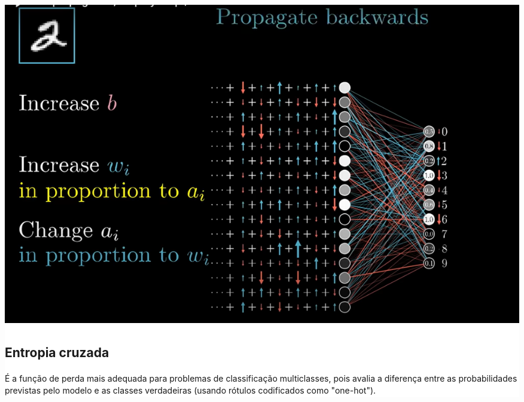 ![alt text](image-2.png)

## Entropia cruzada

É a função de perda mais adequada para problemas de classificação multiclasses, pois avalia a diferença entre as probabilidades previstas pelo modelo e as classes verdadeiras (usando rótulos codificados como "one-hot").
